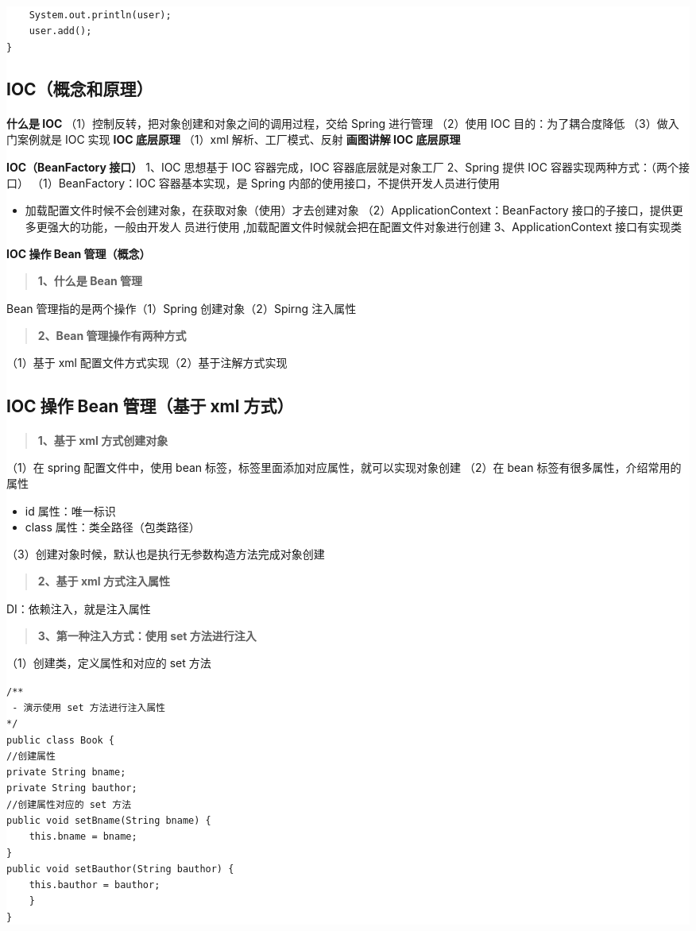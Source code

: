 ```
    System.out.println(user);
    user.add();
}
```
## IOC（概念和原理）
 **什么是 IOC**
（1）控制反转，把对象创建和对象之间的调用过程，交给 Spring 进行管理
（2）使用 IOC 目的：为了耦合度降低
（3）做入门案例就是 IOC 实现
 **IOC 底层原理**
（1）xml 解析、工厂模式、反射
  **画图讲解 IOC 底层原理**
  
  
**IOC（BeanFactory 接口）**
1、IOC 思想基于 IOC 容器完成，IOC 容器底层就是对象工厂
2、Spring 提供 IOC 容器实现两种方式：（两个接口）
（1）BeanFactory：IOC 容器基本实现，是 Spring 内部的使用接口，不提供开发人员进行使用
 - 加载配置文件时候不会创建对象，在获取对象（使用）才去创建对象
（2）ApplicationContext：BeanFactory 接口的子接口，提供更多更强大的功能，一般由开发人
员进行使用 ,加载配置文件时候就会把在配置文件对象进行创建
3、ApplicationContext 接口有实现类

**IOC 操作 Bean 管理（概念）**

> **1、什么是 Bean 管理**

Bean 管理指的是两个操作（1）Spring 创建对象（2）Spirng 注入属性

> **2、Bean 管理操作有两种方式**

（1）基于 xml 配置文件方式实现（2）基于注解方式实现

## **IOC 操作 Bean 管理（基于 xml 方式）**

> **1、基于 xml 方式创建对象**

（1）在 spring 配置文件中，使用 bean 标签，标签里面添加对应属性，就可以实现对象创建
（2）在 bean 标签有很多属性，介绍常用的属性
  
 - id 属性：唯一标识  
 - class 属性：类全路径（包类路径）

（3）创建对象时候，默认也是执行无参数构造方法完成对象创建

> **2、基于 xml 方式注入属性**

DI：依赖注入，就是注入属性

> **3、第一种注入方式：使用 set 方法进行注入**

（1）创建类，定义属性和对应的 set 方法
```
/**
 - 演示使用 set 方法进行注入属性
*/
public class Book {
//创建属性
private String bname;
private String bauthor;
//创建属性对应的 set 方法
public void setBname(String bname) {
    this.bname = bname;
}
public void setBauthor(String bauthor) {
    this.bauthor = bauthor;
    } 
}
```